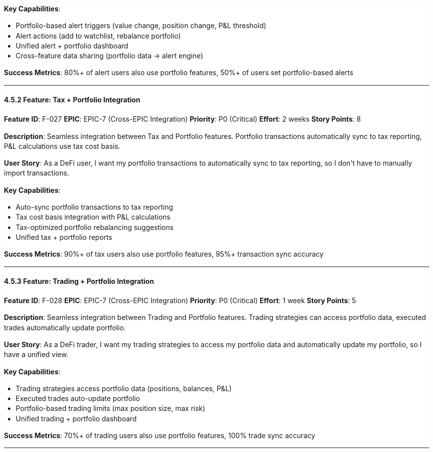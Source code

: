 **Key Capabilities**:
- Portfolio-based alert triggers (value change, position change, P&L threshold)
- Alert actions (add to watchlist, rebalance portfolio)
- Unified alert + portfolio dashboard
- Cross-feature data sharing (portfolio data → alert engine)

**Success Metrics**: 80%+ of alert users also use portfolio features, 50%+ of users set portfolio-based alerts

---

#### 4.5.2 Feature: Tax + Portfolio Integration

**Feature ID**: F-027
**EPIC**: EPIC-7 (Cross-EPIC Integration)
**Priority**: P0 (Critical)
**Effort**: 2 weeks
**Story Points**: 8

**Description**: Seamless integration between Tax and Portfolio features. Portfolio transactions automatically sync to tax reporting, P&L calculations use tax cost basis.

**User Story**: As a DeFi user, I want my portfolio transactions to automatically sync to tax reporting, so I don't have to manually import transactions.

**Key Capabilities**:
- Auto-sync portfolio transactions to tax reporting
- Tax cost basis integration with P&L calculations
- Tax-optimized portfolio rebalancing suggestions
- Unified tax + portfolio reports

**Success Metrics**: 90%+ of tax users also use portfolio features, 95%+ transaction sync accuracy

---

#### 4.5.3 Feature: Trading + Portfolio Integration

**Feature ID**: F-028
**EPIC**: EPIC-7 (Cross-EPIC Integration)
**Priority**: P0 (Critical)
**Effort**: 1 week
**Story Points**: 5

**Description**: Seamless integration between Trading and Portfolio features. Trading strategies can access portfolio data, executed trades automatically update portfolio.

**User Story**: As a DeFi trader, I want my trading strategies to access my portfolio data and automatically update my portfolio, so I have a unified view.

**Key Capabilities**:
- Trading strategies access portfolio data (positions, balances, P&L)
- Executed trades auto-update portfolio
- Portfolio-based trading limits (max position size, max risk)
- Unified trading + portfolio dashboard

**Success Metrics**: 70%+ of trading users also use portfolio features, 100% trade sync accuracy

---